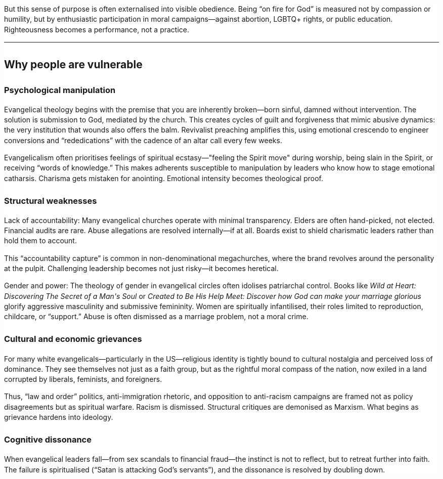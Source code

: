 But this sense of purpose is often externalised into visible obedience. Being “on fire for God” is measured not by compassion or humility, but by enthusiastic participation in moral campaigns—against abortion, LGBTQ+ rights, or public education. Righteousness becomes a performance, not a practice.

---

## Why people are vulnerable

### Psychological manipulation

Evangelical theology begins with the premise that you are inherently broken—born sinful, damned without intervention. The solution is submission to God, mediated by the church. This creates cycles of guilt and forgiveness that mimic abusive dynamics: the very institution that wounds also offers the balm. Revivalist preaching amplifies this, using emotional crescendo to engineer conversions and “rededications” with the cadence of an altar call every few weeks.

Evangelicalism often prioritises feelings of spiritual ecstasy—"feeling the Spirit move" during worship, being slain in the Spirit, or receiving “words of knowledge.” This makes adherents susceptible to manipulation by leaders who know how to stage emotional catharsis. Charisma gets mistaken for anointing. Emotional intensity becomes theological proof.

### Structural weaknesses

Lack of accountability: Many evangelical churches operate with minimal transparency. Elders are often hand-picked, not elected. Financial audits are rare. Abuse allegations are resolved internally—if at all. Boards exist to shield charismatic leaders rather than hold them to account.

This “accountability capture” is common in non-denominational megachurches, where the brand revolves around the personality at the pulpit. Challenging leadership becomes not just risky—it becomes heretical.

Gender and power: The theology of gender in evangelical circles often idolises patriarchal control. Books like *Wild at Heart: Discovering The Secret of a Man's Soul* or *Created to Be His Help Meet: Discover how God can make your marriage glorious* glorify aggressive masculinity and submissive femininity. Women are spiritually infantilised, their roles limited to reproduction, childcare, or “support.” Abuse is often dismissed as a marriage problem, not a moral crime.

### Cultural and economic grievances

For many white evangelicals—particularly in the US—religious identity is tightly bound to cultural nostalgia and perceived loss of dominance. They see themselves not just as a faith group, but as the rightful moral compass of the nation, now exiled in a land corrupted by liberals, feminists, and foreigners.

Thus, “law and order” politics, anti-immigration rhetoric, and opposition to anti-racism campaigns are framed not as 
policy disagreements but as spiritual warfare. Racism is dismissed. Structural critiques are demonised as Marxism. 
What begins as grievance hardens into ideology.

### Cognitive dissonance

When evangelical leaders fall—from sex scandals to financial fraud—the instinct is not to reflect, but to retreat 
further into faith. The failure is spiritualised (“Satan is attacking God’s servants”), and the dissonance is resolved 
by doubling down.
